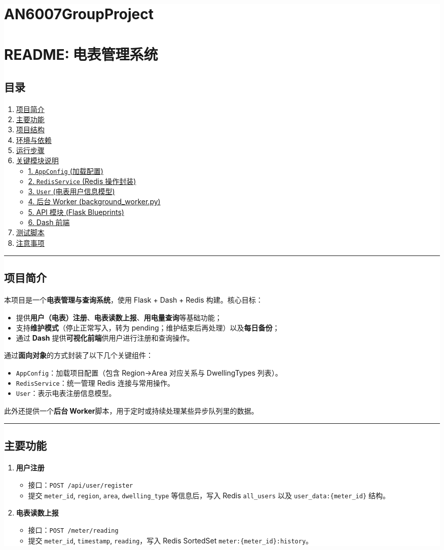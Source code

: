 # AN6007GroupProject
# README: 电表管理系统

## 目录

1. [项目简介](#项目简介)  
2. [主要功能](#主要功能)  
3. [项目结构](#项目结构)  
4. [环境与依赖](#环境与依赖)  
5. [运行步骤](#运行步骤)  
6. [关键模块说明](#关键模块说明)  
   - [1. `AppConfig` (加载配置)](#appconfig-加载配置)  
   - [2. `RedisService` (Redis 操作封装)](#redisservice-redis-操作封装)  
   - [3. `User` (电表用户信息模型)](#user-电表用户信息模型)  
   - [4. 后台 Worker (background_worker.py)](#后台-worker-background_workerpy)  
   - [5. API 模块 (Flask Blueprints)](#api-模块-flask-blueprints)  
   - [6. Dash 前端](#dash-前端)  
7. [测试脚本](#测试脚本)  
8. [注意事项](#注意事项)

---

## 项目简介

本项目是一个**电表管理与查询系统**，使用 Flask + Dash + Redis 构建。核心目标：

- 提供**用户（电表）注册**、**电表读数上报**、**用电量查询**等基础功能；
- 支持**维护模式**（停止正常写入，转为 pending；维护结束后再处理）以及**每日备份**；
- 通过 **Dash** 提供**可视化前端**供用户进行注册和查询操作。

通过**面向对象**的方式封装了以下几个关键组件：

- `AppConfig`：加载项目配置（包含 Region->Area 对应关系与 DwellingTypes 列表）。  
- `RedisService`：统一管理 Redis 连接与常用操作。  
- `User`：表示电表注册信息模型。

此外还提供一个**后台 Worker**脚本，用于定时或持续处理某些异步队列里的数据。

---

## 主要功能

1. **用户注册**  
   - 接口：`POST /api/user/register`  
   - 提交 `meter_id`, `region`, `area`, `dwelling_type` 等信息后，写入 Redis `all_users` 以及 `user_data:{meter_id}` 结构。  

2. **电表读数上报**  
   - 接口：`POST /meter/reading`  
   - 提交 `meter_id`, `timestamp`, `reading`，写入 Redis SortedSet `meter:{meter_id}:history`。  
